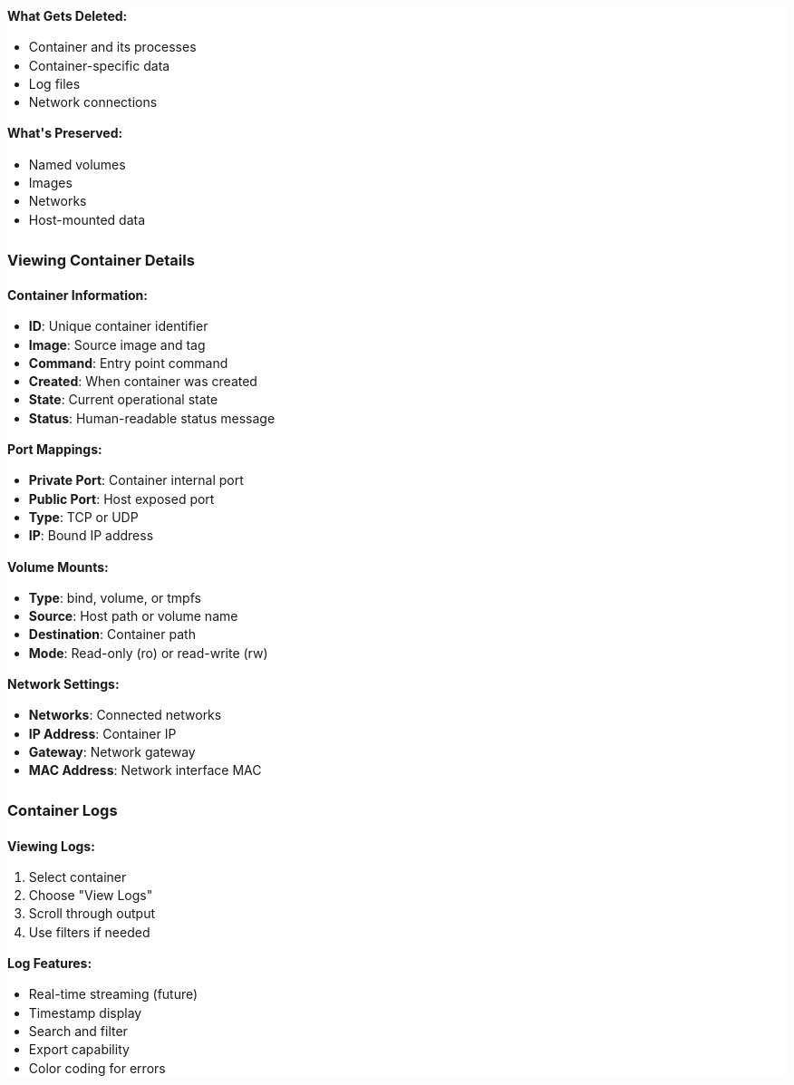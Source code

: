 **What Gets Deleted:**
- Container and its processes
- Container-specific data
- Log files
- Network connections

**What's Preserved:**
- Named volumes
- Images
- Networks
- Host-mounted data

### Viewing Container Details

**Container Information:**
- **ID**: Unique container identifier
- **Image**: Source image and tag
- **Command**: Entry point command
- **Created**: When container was created
- **State**: Current operational state
- **Status**: Human-readable status message

**Port Mappings:**
- **Private Port**: Container internal port
- **Public Port**: Host exposed port
- **Type**: TCP or UDP
- **IP**: Bound IP address

**Volume Mounts:**
- **Type**: bind, volume, or tmpfs
- **Source**: Host path or volume name
- **Destination**: Container path
- **Mode**: Read-only (ro) or read-write (rw)

**Network Settings:**
- **Networks**: Connected networks
- **IP Address**: Container IP
- **Gateway**: Network gateway
- **MAC Address**: Network interface MAC

### Container Logs

**Viewing Logs:**
1. Select container
2. Choose "View Logs"
3. Scroll through output
4. Use filters if needed

**Log Features:**
- Real-time streaming (future)
- Timestamp display
- Search and filter
- Export capability
- Color coding for errors
